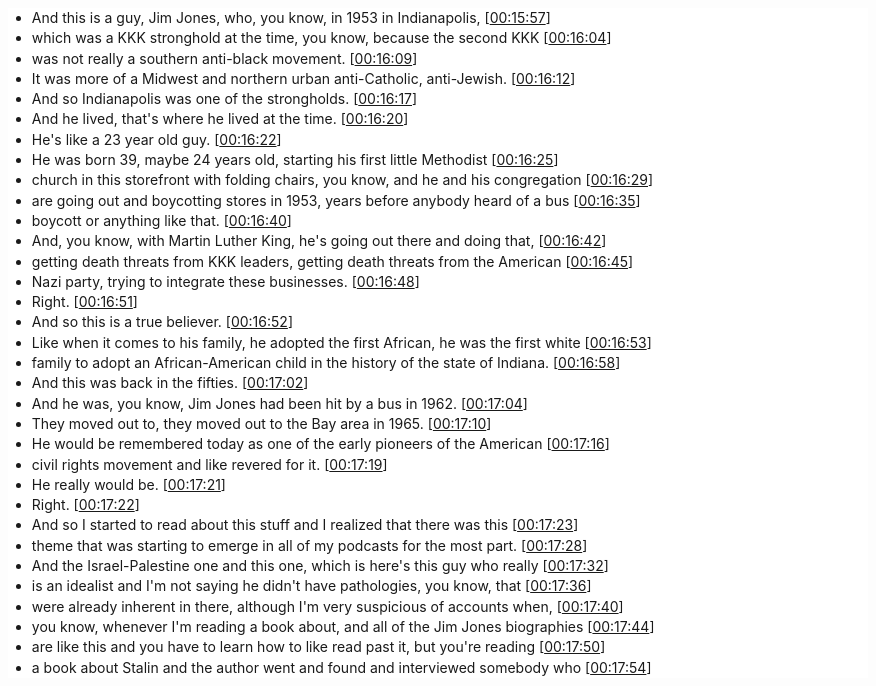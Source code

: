 *  And this is a guy, Jim Jones, who, you know, in 1953 in Indianapolis, [[00:15:57](https://www.youtube.com/watch?v=vOTgPEGYS2o&t=957.32s)]
*  which was a KKK stronghold at the time, you know, because the second KKK [[00:16:04](https://www.youtube.com/watch?v=vOTgPEGYS2o&t=964.88s)]
*  was not really a southern anti-black movement. [[00:16:09](https://www.youtube.com/watch?v=vOTgPEGYS2o&t=969.5600000000001s)]
*  It was more of a Midwest and northern urban anti-Catholic, anti-Jewish. [[00:16:12](https://www.youtube.com/watch?v=vOTgPEGYS2o&t=972.4s)]
*  And so Indianapolis was one of the strongholds. [[00:16:17](https://www.youtube.com/watch?v=vOTgPEGYS2o&t=977.8s)]
*  And he lived, that's where he lived at the time. [[00:16:20](https://www.youtube.com/watch?v=vOTgPEGYS2o&t=980.3199999999999s)]
*  He's like a 23 year old guy. [[00:16:22](https://www.youtube.com/watch?v=vOTgPEGYS2o&t=982.72s)]
*  He was born 39, maybe 24 years old, starting his first little Methodist [[00:16:25](https://www.youtube.com/watch?v=vOTgPEGYS2o&t=985.4399999999999s)]
*  church in this storefront with folding chairs, you know, and he and his congregation [[00:16:29](https://www.youtube.com/watch?v=vOTgPEGYS2o&t=989.9599999999999s)]
*  are going out and boycotting stores in 1953, years before anybody heard of a bus [[00:16:35](https://www.youtube.com/watch?v=vOTgPEGYS2o&t=995.04s)]
*  boycott or anything like that. [[00:16:40](https://www.youtube.com/watch?v=vOTgPEGYS2o&t=1000.88s)]
*  And, you know, with Martin Luther King, he's going out there and doing that, [[00:16:42](https://www.youtube.com/watch?v=vOTgPEGYS2o&t=1002.32s)]
*  getting death threats from KKK leaders, getting death threats from the American [[00:16:45](https://www.youtube.com/watch?v=vOTgPEGYS2o&t=1005.48s)]
*  Nazi party, trying to integrate these businesses. [[00:16:48](https://www.youtube.com/watch?v=vOTgPEGYS2o&t=1008.92s)]
*  Right. [[00:16:51](https://www.youtube.com/watch?v=vOTgPEGYS2o&t=1011.0s)]
*  And so this is a true believer. [[00:16:52](https://www.youtube.com/watch?v=vOTgPEGYS2o&t=1012.36s)]
*  Like when it comes to his family, he adopted the first African, he was the first white [[00:16:53](https://www.youtube.com/watch?v=vOTgPEGYS2o&t=1013.8s)]
*  family to adopt an African-American child in the history of the state of Indiana. [[00:16:58](https://www.youtube.com/watch?v=vOTgPEGYS2o&t=1018.56s)]
*  And this was back in the fifties. [[00:17:02](https://www.youtube.com/watch?v=vOTgPEGYS2o&t=1022.92s)]
*  And he was, you know, Jim Jones had been hit by a bus in 1962. [[00:17:04](https://www.youtube.com/watch?v=vOTgPEGYS2o&t=1024.96s)]
*  They moved out to, they moved out to the Bay area in 1965. [[00:17:10](https://www.youtube.com/watch?v=vOTgPEGYS2o&t=1030.3999999999999s)]
*  He would be remembered today as one of the early pioneers of the American [[00:17:16](https://www.youtube.com/watch?v=vOTgPEGYS2o&t=1036.44s)]
*  civil rights movement and like revered for it. [[00:17:19](https://www.youtube.com/watch?v=vOTgPEGYS2o&t=1039.48s)]
*  He really would be. [[00:17:21](https://www.youtube.com/watch?v=vOTgPEGYS2o&t=1041.3999999999999s)]
*  Right. [[00:17:22](https://www.youtube.com/watch?v=vOTgPEGYS2o&t=1042.6399999999999s)]
*  And so I started to read about this stuff and I realized that there was this [[00:17:23](https://www.youtube.com/watch?v=vOTgPEGYS2o&t=1043.2s)]
*  theme that was starting to emerge in all of my podcasts for the most part. [[00:17:28](https://www.youtube.com/watch?v=vOTgPEGYS2o&t=1048.8799999999999s)]
*  And the Israel-Palestine one and this one, which is here's this guy who really [[00:17:32](https://www.youtube.com/watch?v=vOTgPEGYS2o&t=1052.32s)]
*  is an idealist and I'm not saying he didn't have pathologies, you know, that [[00:17:36](https://www.youtube.com/watch?v=vOTgPEGYS2o&t=1056.96s)]
*  were already inherent in there, although I'm very suspicious of accounts when, [[00:17:40](https://www.youtube.com/watch?v=vOTgPEGYS2o&t=1060.88s)]
*  you know, whenever I'm reading a book about, and all of the Jim Jones biographies [[00:17:44](https://www.youtube.com/watch?v=vOTgPEGYS2o&t=1064.5600000000002s)]
*  are like this and you have to learn how to like read past it, but you're reading [[00:17:50](https://www.youtube.com/watch?v=vOTgPEGYS2o&t=1070.1200000000001s)]
*  a book about Stalin and the author went and found and interviewed somebody who [[00:17:54](https://www.youtube.com/watch?v=vOTgPEGYS2o&t=1074.16s)]